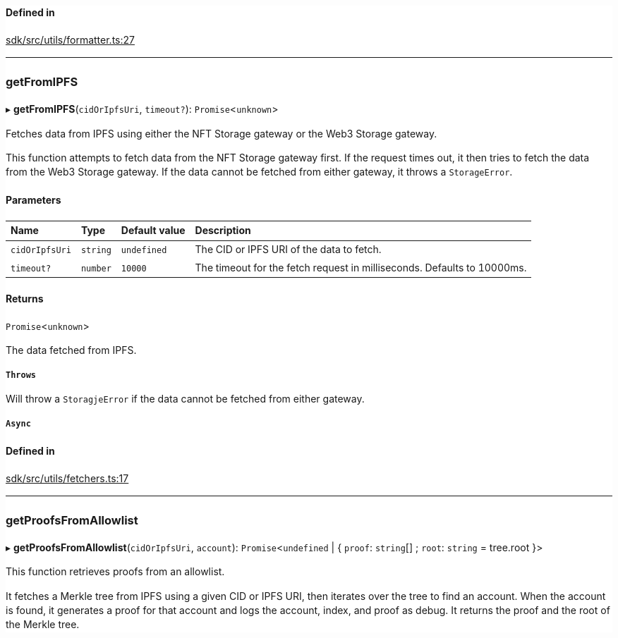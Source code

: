 #### Defined in

[sdk/src/utils/formatter.ts:27](https://github.com/hypercerts-org/hypercerts/blob/210c167/sdk/src/utils/formatter.ts#L27)

---

### getFromIPFS

▸ **getFromIPFS**(`cidOrIpfsUri`, `timeout?`): `Promise`<`unknown`\>

Fetches data from IPFS using either the NFT Storage gateway or the Web3 Storage gateway.

This function attempts to fetch data from the NFT Storage gateway first. If the request times out, it then tries to fetch the data from the Web3 Storage gateway.
If the data cannot be fetched from either gateway, it throws a `StorageError`.

#### Parameters

| Name           | Type     | Default value | Description                                                             |
| :------------- | :------- | :------------ | :---------------------------------------------------------------------- |
| `cidOrIpfsUri` | `string` | `undefined`   | The CID or IPFS URI of the data to fetch.                               |
| `timeout?`     | `number` | `10000`       | The timeout for the fetch request in milliseconds. Defaults to 10000ms. |

#### Returns

`Promise`<`unknown`\>

The data fetched from IPFS.

**`Throws`**

Will throw a `StoragjeError` if the data cannot be fetched from either gateway.

**`Async`**

#### Defined in

[sdk/src/utils/fetchers.ts:17](https://github.com/hypercerts-org/hypercerts/blob/210c167/sdk/src/utils/fetchers.ts#L17)

---

### getProofsFromAllowlist

▸ **getProofsFromAllowlist**(`cidOrIpfsUri`, `account`): `Promise`<`undefined` \| \{ `proof`: `string`[] ; `root`: `string` = tree.root }\>

This function retrieves proofs from an allowlist.

It fetches a Merkle tree from IPFS using a given CID or IPFS URI, then iterates over the tree to find an account.
When the account is found, it generates a proof for that account and logs the account, index, and proof as debug.
It returns the proof and the root of the Merkle tree.
